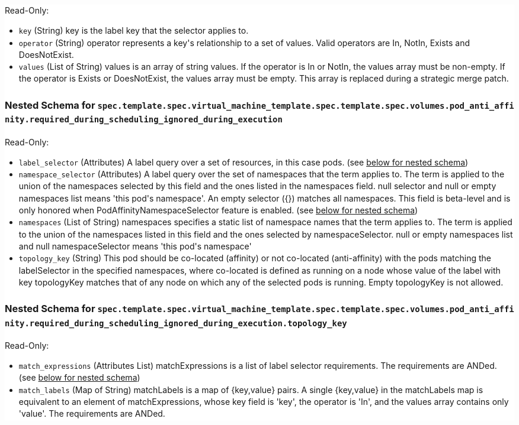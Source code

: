 Read-Only:

- `key` (String) key is the label key that the selector applies to.
- `operator` (String) operator represents a key's relationship to a set of values. Valid operators are In, NotIn, Exists and DoesNotExist.
- `values` (List of String) values is an array of string values. If the operator is In or NotIn, the values array must be non-empty. If the operator is Exists or DoesNotExist, the values array must be empty. This array is replaced during a strategic merge patch.





<a id="nestedatt--spec--template--spec--virtual_machine_template--spec--template--spec--volumes--pod_anti_affinity--required_during_scheduling_ignored_during_execution"></a>
### Nested Schema for `spec.template.spec.virtual_machine_template.spec.template.spec.volumes.pod_anti_affinity.required_during_scheduling_ignored_during_execution`

Read-Only:

- `label_selector` (Attributes) A label query over a set of resources, in this case pods. (see [below for nested schema](#nestedatt--spec--template--spec--virtual_machine_template--spec--template--spec--volumes--pod_anti_affinity--required_during_scheduling_ignored_during_execution--label_selector))
- `namespace_selector` (Attributes) A label query over the set of namespaces that the term applies to. The term is applied to the union of the namespaces selected by this field and the ones listed in the namespaces field. null selector and null or empty namespaces list means 'this pod's namespace'. An empty selector ({}) matches all namespaces. This field is beta-level and is only honored when PodAffinityNamespaceSelector feature is enabled. (see [below for nested schema](#nestedatt--spec--template--spec--virtual_machine_template--spec--template--spec--volumes--pod_anti_affinity--required_during_scheduling_ignored_during_execution--namespace_selector))
- `namespaces` (List of String) namespaces specifies a static list of namespace names that the term applies to. The term is applied to the union of the namespaces listed in this field and the ones selected by namespaceSelector. null or empty namespaces list and null namespaceSelector means 'this pod's namespace'
- `topology_key` (String) This pod should be co-located (affinity) or not co-located (anti-affinity) with the pods matching the labelSelector in the specified namespaces, where co-located is defined as running on a node whose value of the label with key topologyKey matches that of any node on which any of the selected pods is running. Empty topologyKey is not allowed.

<a id="nestedatt--spec--template--spec--virtual_machine_template--spec--template--spec--volumes--pod_anti_affinity--required_during_scheduling_ignored_during_execution--label_selector"></a>
### Nested Schema for `spec.template.spec.virtual_machine_template.spec.template.spec.volumes.pod_anti_affinity.required_during_scheduling_ignored_during_execution.topology_key`

Read-Only:

- `match_expressions` (Attributes List) matchExpressions is a list of label selector requirements. The requirements are ANDed. (see [below for nested schema](#nestedatt--spec--template--spec--virtual_machine_template--spec--template--spec--volumes--pod_anti_affinity--required_during_scheduling_ignored_during_execution--topology_key--match_expressions))
- `match_labels` (Map of String) matchLabels is a map of {key,value} pairs. A single {key,value} in the matchLabels map is equivalent to an element of matchExpressions, whose key field is 'key', the operator is 'In', and the values array contains only 'value'. The requirements are ANDed.
